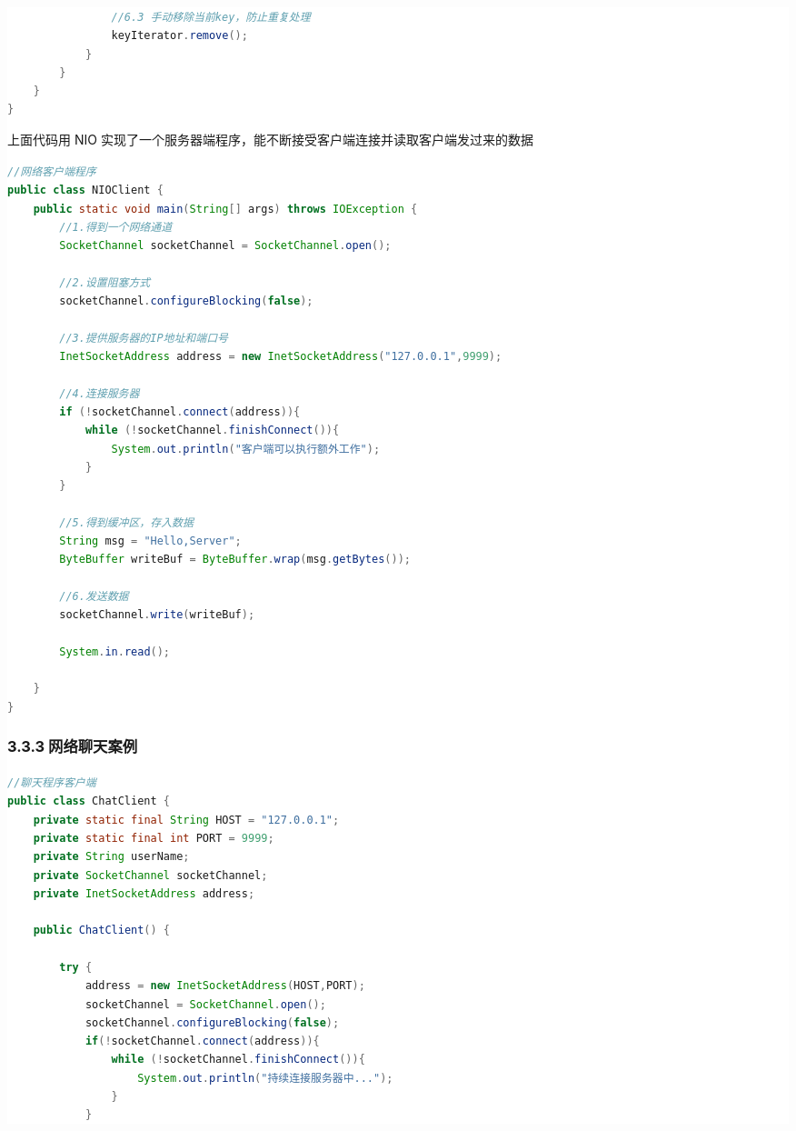 ```java
                //6.3 手动移除当前key，防止重复处理
                keyIterator.remove();
            }
        }
    }
}
```

上面代码用 NIO 实现了一个服务器端程序，能不断接受客户端连接并读取客户端发过来的数据    

```java
//网络客户端程序
public class NIOClient {
    public static void main(String[] args) throws IOException {
        //1.得到一个网络通道
        SocketChannel socketChannel = SocketChannel.open();

        //2.设置阻塞方式
        socketChannel.configureBlocking(false);

        //3.提供服务器的IP地址和端口号
        InetSocketAddress address = new InetSocketAddress("127.0.0.1",9999);

        //4.连接服务器
        if (!socketChannel.connect(address)){
            while (!socketChannel.finishConnect()){
                System.out.println("客户端可以执行额外工作");
            }
        }

        //5.得到缓冲区，存入数据
        String msg = "Hello,Server";
        ByteBuffer writeBuf = ByteBuffer.wrap(msg.getBytes());

        //6.发送数据
        socketChannel.write(writeBuf);

        System.in.read();

    }
}
```

### 3.3.3 网络聊天案例

```java
//聊天程序客户端
public class ChatClient {
    private static final String HOST = "127.0.0.1";
    private static final int PORT = 9999;
    private String userName;
    private SocketChannel socketChannel;
    private InetSocketAddress address;

    public ChatClient() {

        try {
            address = new InetSocketAddress(HOST,PORT);
            socketChannel = SocketChannel.open();
            socketChannel.configureBlocking(false);
            if(!socketChannel.connect(address)){
                while (!socketChannel.finishConnect()){
                    System.out.println("持续连接服务器中...");
                }
            }
```